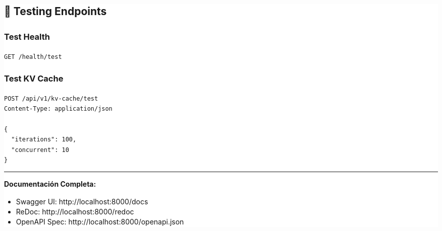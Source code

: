 ## 🧪 Testing Endpoints

### Test Health
```http
GET /health/test
```

### Test KV Cache
```http
POST /api/v1/kv-cache/test
Content-Type: application/json

{
  "iterations": 100,
  "concurrent": 10
}
```

---

**Documentación Completa:**
- Swagger UI: http://localhost:8000/docs
- ReDoc: http://localhost:8000/redoc
- OpenAPI Spec: http://localhost:8000/openapi.json

